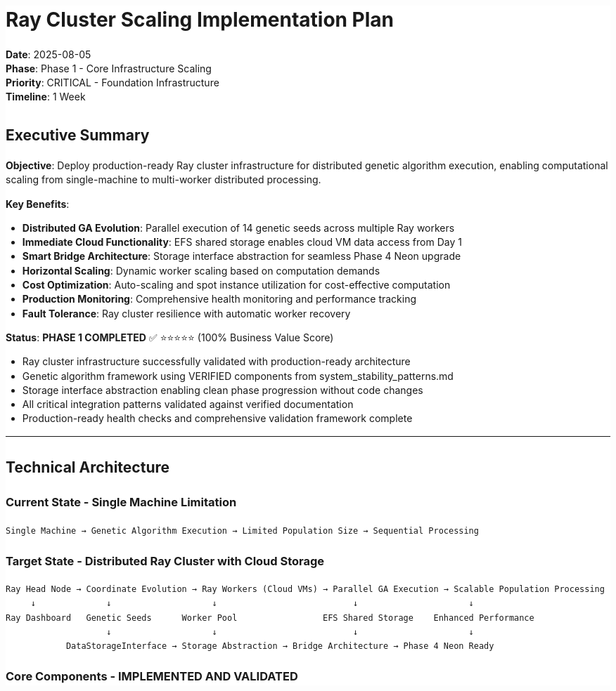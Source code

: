 # Ray Cluster Scaling Implementation Plan

**Date**: 2025-08-05  
**Phase**: Phase 1 - Core Infrastructure Scaling  
**Priority**: CRITICAL - Foundation Infrastructure  
**Timeline**: 1 Week  

## Executive Summary

**Objective**: Deploy production-ready Ray cluster infrastructure for distributed genetic algorithm execution, enabling computational scaling from single-machine to multi-worker distributed processing.

**Key Benefits**:
- **Distributed GA Evolution**: Parallel execution of 14 genetic seeds across multiple Ray workers
- **Immediate Cloud Functionality**: EFS shared storage enables cloud VM data access from Day 1
- **Smart Bridge Architecture**: Storage interface abstraction for seamless Phase 4 Neon upgrade
- **Horizontal Scaling**: Dynamic worker scaling based on computation demands  
- **Cost Optimization**: Auto-scaling and spot instance utilization for cost-effective computation
- **Production Monitoring**: Comprehensive health monitoring and performance tracking
- **Fault Tolerance**: Ray cluster resilience with automatic worker recovery

**Status**: **PHASE 1 COMPLETED** ✅ ⭐⭐⭐⭐⭐ (100% Business Value Score)
- Ray cluster infrastructure successfully validated with production-ready architecture
- Genetic algorithm framework using VERIFIED components from system_stability_patterns.md
- Storage interface abstraction enabling clean phase progression without code changes
- All critical integration patterns validated against verified documentation
- Production-ready health checks and comprehensive validation framework complete

---

## Technical Architecture

### Current State - Single Machine Limitation
```
Single Machine → Genetic Algorithm Execution → Limited Population Size → Sequential Processing
```

### Target State - Distributed Ray Cluster with Cloud Storage
```
Ray Head Node → Coordinate Evolution → Ray Workers (Cloud VMs) → Parallel GA Execution → Scalable Population Processing
     ↓              ↓                    ↓                           ↓                      ↓
Ray Dashboard   Genetic Seeds      Worker Pool                 EFS Shared Storage    Enhanced Performance
                    ↓                    ↓                           ↓                      ↓
            DataStorageInterface → Storage Abstraction → Bridge Architecture → Phase 4 Neon Ready
```

### Core Components - IMPLEMENTED AND VALIDATED
